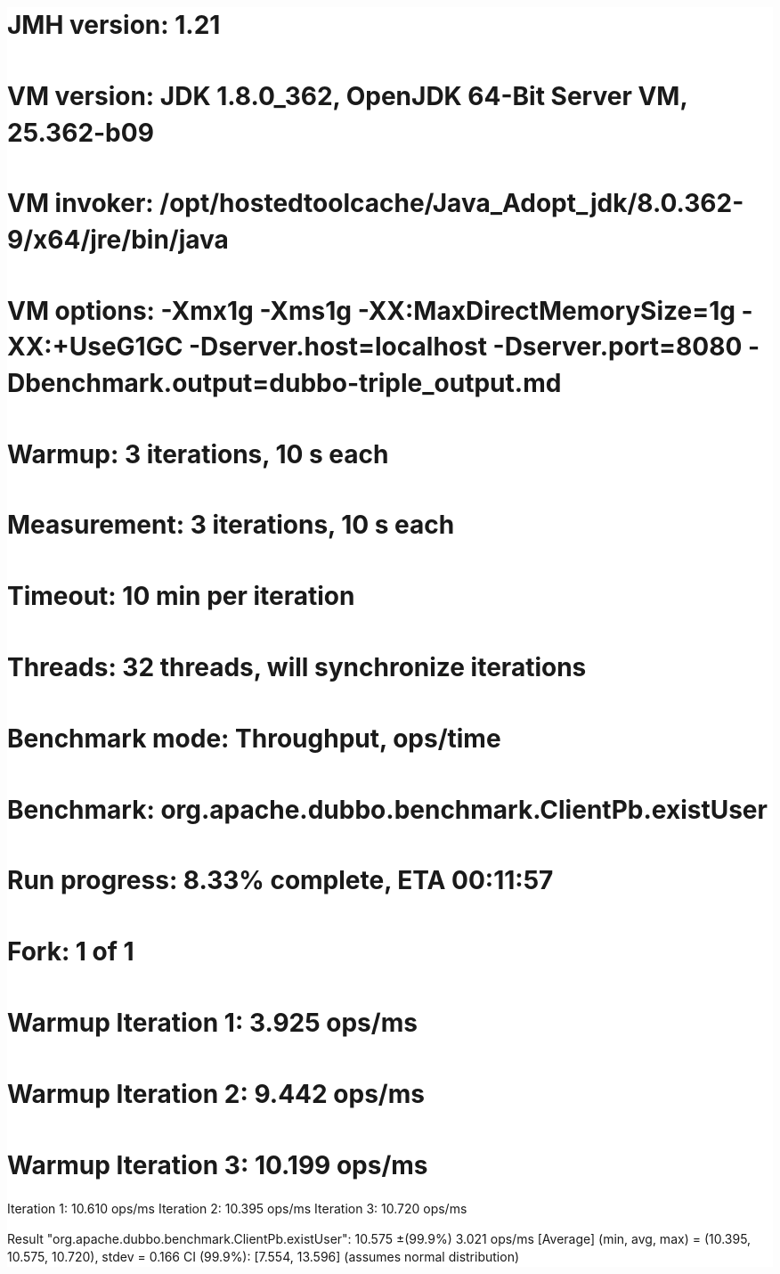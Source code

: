 
# JMH version: 1.21
# VM version: JDK 1.8.0_362, OpenJDK 64-Bit Server VM, 25.362-b09
# VM invoker: /opt/hostedtoolcache/Java_Adopt_jdk/8.0.362-9/x64/jre/bin/java
# VM options: -Xmx1g -Xms1g -XX:MaxDirectMemorySize=1g -XX:+UseG1GC -Dserver.host=localhost -Dserver.port=8080 -Dbenchmark.output=dubbo-triple_output.md
# Warmup: 3 iterations, 10 s each
# Measurement: 3 iterations, 10 s each
# Timeout: 10 min per iteration
# Threads: 32 threads, will synchronize iterations
# Benchmark mode: Throughput, ops/time
# Benchmark: org.apache.dubbo.benchmark.ClientPb.existUser

# Run progress: 8.33% complete, ETA 00:11:57
# Fork: 1 of 1
# Warmup Iteration   1: 3.925 ops/ms
# Warmup Iteration   2: 9.442 ops/ms
# Warmup Iteration   3: 10.199 ops/ms
Iteration   1: 10.610 ops/ms
Iteration   2: 10.395 ops/ms
Iteration   3: 10.720 ops/ms


Result "org.apache.dubbo.benchmark.ClientPb.existUser":
  10.575 ±(99.9%) 3.021 ops/ms [Average]
  (min, avg, max) = (10.395, 10.575, 10.720), stdev = 0.166
  CI (99.9%): [7.554, 13.596] (assumes normal distribution)
